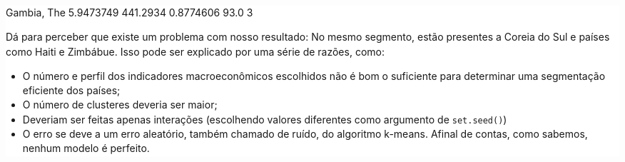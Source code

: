 <tr>
<td>
Gambia, The
</td>
<td>
5.9473749
</td>
<td>
441.2934
</td>
<td>
0.8774606
</td>
<td>
93.0
</td>
<td>
3
</td>
</tr>
</tbody>
</table>
<p>
Dá para perceber que existe um problema com nosso resultado: No mesmo
segmento, estão presentes a Coreia do Sul e países como Haiti e
Zimbábue. Isso pode ser explicado por uma série de razões, como:
</p>
<ul>
<li>
O número e perfil dos indicadores macroeconômicos escolhidos não é bom o
suficiente para determinar uma segmentação eficiente dos países;
</li>
<li>
O número de clusteres deveria ser maior;
</li>
<li>
Deveriam ser feitas apenas interações (escolhendo valores diferentes
como argumento de <code class="highlighter-rouge">set.seed()</code>)
</li>
<li>
O erro se deve a um erro aleatório, também chamado de ruído, do
algoritmo k-means. Afinal de contas, como sabemos, nenhum modelo é
perfeito.
</li>
</ul>
</article>

